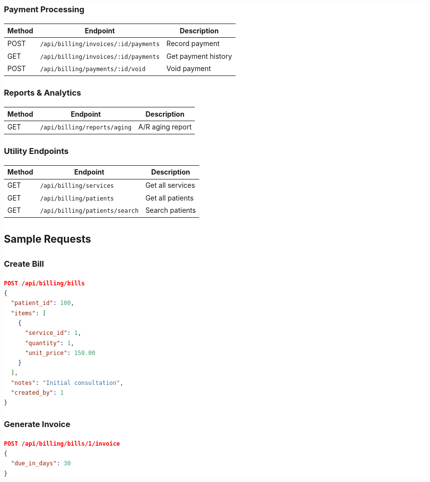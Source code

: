 ### Payment Processing
| Method | Endpoint | Description |
|--------|----------|-------------|
| POST | `/api/billing/invoices/:id/payments` | Record payment |
| GET | `/api/billing/invoices/:id/payments` | Get payment history |
| POST | `/api/billing/payments/:id/void` | Void payment |

### Reports & Analytics
| Method | Endpoint | Description |
|--------|----------|-------------|
| GET | `/api/billing/reports/aging` | A/R aging report |

### Utility Endpoints
| Method | Endpoint | Description |
|--------|----------|-------------|
| GET | `/api/billing/services` | Get all services |
| GET | `/api/billing/patients` | Get all patients |
| GET | `/api/billing/patients/search` | Search patients |

## Sample Requests

### Create Bill
```json
POST /api/billing/bills
{
  "patient_id": 100,
  "items": [
    {
      "service_id": 1,
      "quantity": 1,
      "unit_price": 150.00
    }
  ],
  "notes": "Initial consultation",
  "created_by": 1
}
```

### Generate Invoice
```json
POST /api/billing/bills/1/invoice
{
  "due_in_days": 30
}
```
